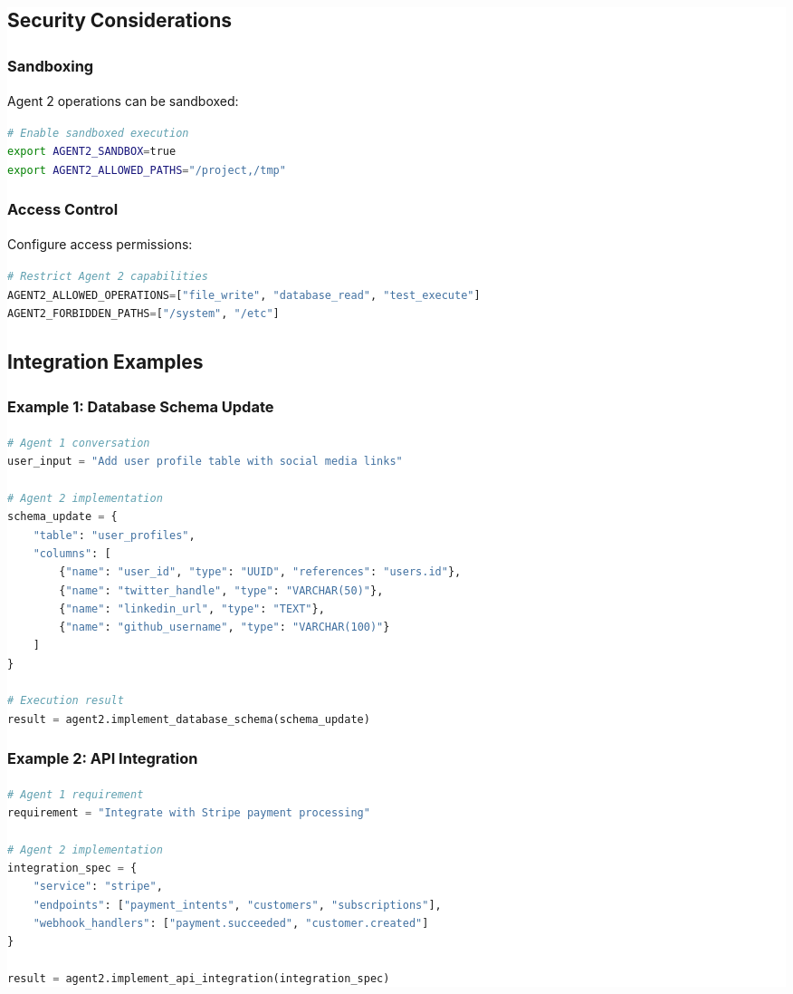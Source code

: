 ## Security Considerations

### Sandboxing

Agent 2 operations can be sandboxed:

```bash
# Enable sandboxed execution
export AGENT2_SANDBOX=true
export AGENT2_ALLOWED_PATHS="/project,/tmp"
```

### Access Control

Configure access permissions:

```python
# Restrict Agent 2 capabilities
AGENT2_ALLOWED_OPERATIONS=["file_write", "database_read", "test_execute"]
AGENT2_FORBIDDEN_PATHS=["/system", "/etc"]
```

## Integration Examples

### Example 1: Database Schema Update

```python
# Agent 1 conversation
user_input = "Add user profile table with social media links"

# Agent 2 implementation
schema_update = {
    "table": "user_profiles",
    "columns": [
        {"name": "user_id", "type": "UUID", "references": "users.id"},
        {"name": "twitter_handle", "type": "VARCHAR(50)"},
        {"name": "linkedin_url", "type": "TEXT"},
        {"name": "github_username", "type": "VARCHAR(100)"}
    ]
}

# Execution result
result = agent2.implement_database_schema(schema_update)
```

### Example 2: API Integration

```python
# Agent 1 requirement
requirement = "Integrate with Stripe payment processing"

# Agent 2 implementation
integration_spec = {
    "service": "stripe",
    "endpoints": ["payment_intents", "customers", "subscriptions"],
    "webhook_handlers": ["payment.succeeded", "customer.created"]
}

result = agent2.implement_api_integration(integration_spec)
```
